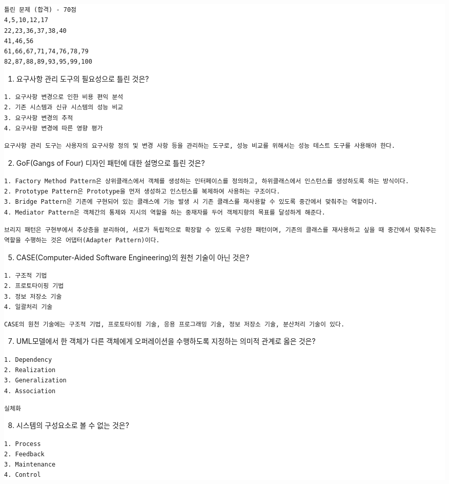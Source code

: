 ```
틀린 문제 (합격) - 70점
4,5,10,12,17
22,23,36,37,38,40
41,46,56
61,66,67,71,74,76,78,79
82,87,88,89,93,95,99,100
```

1. 요구사항 관리 도구의 필요성으로 틀린 것은?
```
1. 요구사항 변경으로 인한 비용 편익 분석
2. 기존 시스템과 신규 시스템의 성능 비교
3. 요구사항 변경의 추적
4. 요구사항 변경에 따른 영향 평가
```

```
요구사항 관리 도구는 사용자의 요구사항 정의 및 변경 사항 등을 관리하는 도구로, 성능 비교를 위해서는 성능 테스트 도구를 사용해야 한다.
```

2. GoF(Gangs of Four) 디자인 패턴에 대한 설명으로 틀린 것은?
```
1. Factory Method Pattern은 상위클래스에서 객체를 생성하는 인터페이스를 정의하고, 하위클래스에서 인스턴스를 생성하도록 하는 방식이다.
2. Prototype Pattern은 Prototype을 먼저 생성하고 인스턴스를 복제하여 사용하는 구조이다.
3. Bridge Pattern은 기존에 구현되어 있는 클래스에 기능 발생 시 기존 클래스를 재사용할 수 있도록 중간에서 맞춰주는 역할이다.
4. Mediator Pattern은 객체간의 통제와 지시의 역할을 하는 중재자를 두어 객체지향의 목표를 달성하게 해준다.
```

```
브리지 패턴은 구현부에서 추상층을 분리하여, 서로가 독립적으로 확장할 수 있도록 구성한 패턴이며, 기존의 클래스를 재사용하고 싶을 때 중간에서 맞춰주는 역할을 수행하는 것은 어댑터(Adapter Pattern)이다.
```

5. CASE(Computer-Aided Software Engineering)의 원천 기술이 아닌 것은?
```
1. 구조적 기법
2. 프로토타이핑 기법
3. 정보 저장소 기술
4. 일괄처리 기술
```

```
CASE의 원천 기술에는 구조적 기법, 프로토타이핑 기술, 응용 프로그래밍 기술, 정보 저장소 기술, 분산처리 기술이 있다.
```

7. UML모델에서 한 객체가 다른 객체에게 오퍼레이션을 수행하도록 지정하는 의미적 관계로 옳은 것은?
```
1. Dependency
2. Realization
3. Generalization
4. Association
```

```
실체화
```

8. 시스템의 구성요소로 볼 수 없는 것은?
```
1. Process
2. Feedback
3. Maintenance
4. Control
```
